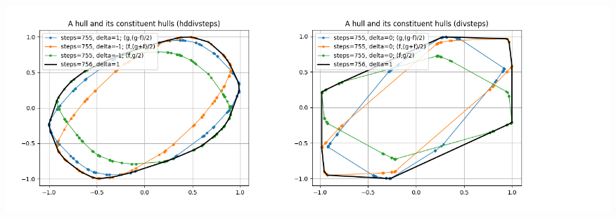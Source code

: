 <img src="img/hddivsteps-decompose.png" width="384" height="288" /> <img src="img/divsteps-decompose.png" width="384" height="288" />

